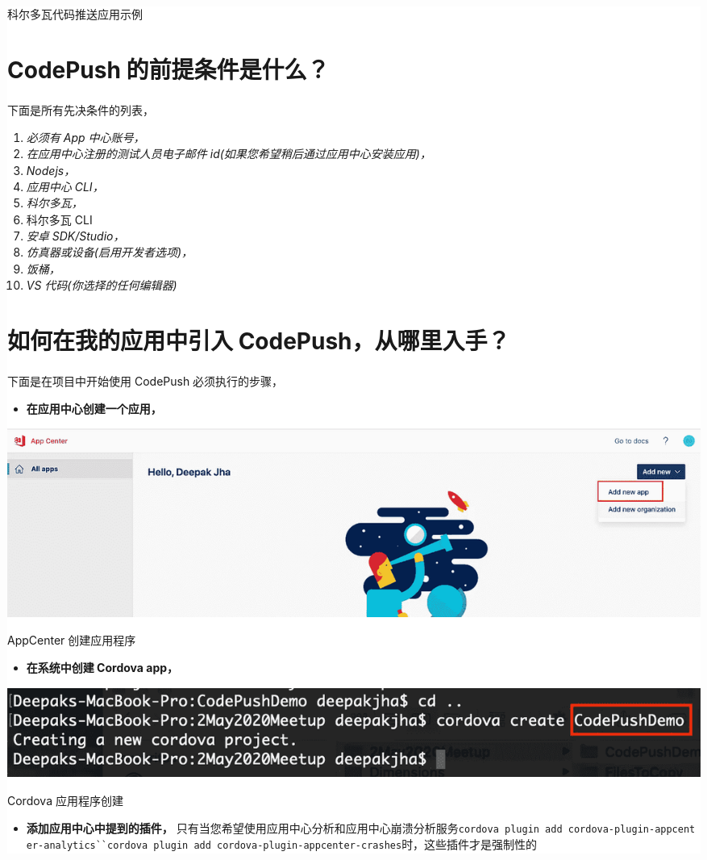 科尔多瓦代码推送应用示例

# CodePush 的前提条件是什么？

下面是所有先决条件的列表，

1.  *必须有 App 中心账号，*
2.  *在应用中心注册的测试人员电子邮件 id(如果您希望稍后通过应用中心安装应用)，*
3.  *Nodejs，*
4.  *应用中心 CLI，*
5.  *科尔多瓦，*
6.  科尔多瓦 CLI
7.  *安卓 SDK/Studio，*
8.  *仿真器或设备(启用开发者选项)，*
9.  *饭桶，*
10.  *VS 代码(你选择的任何编辑器)*

# 如何在我的应用中引入 CodePush，从哪里入手？

下面是在项目中开始使用 CodePush 必须执行的步骤，

*   **在应用中心创建一个应用，**

![](img/8605e1b38e0c0af49f9afc6dd5871c0b.png)

AppCenter 创建应用程序

*   **在系统中创建 Cordova app，**

![](img/4fcc4125b7c98849a02e3528d824088e.png)

Cordova 应用程序创建

*   **添加应用中心中提到的插件，**
    只有当您希望使用应用中心分析和应用中心崩溃分析服务`cordova plugin add cordova-plugin-appcenter-analytics``cordova plugin add cordova-plugin-appcenter-crashes`时，这些插件才是强制性的
